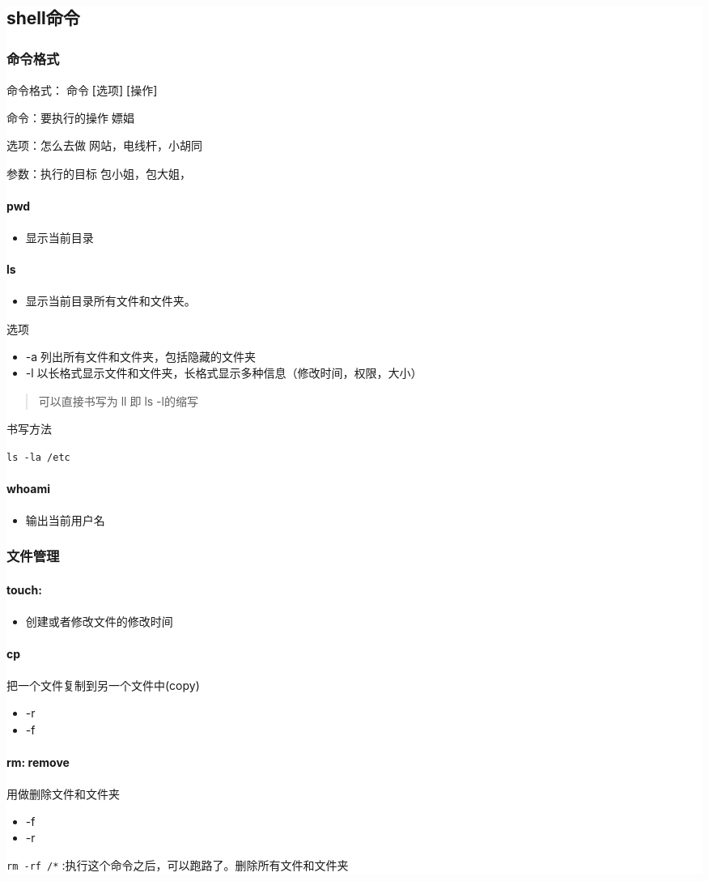 ## shell命令

### 命令格式

命令格式： 命令 [选项] [操作]

命令：要执行的操作		嫖娼

选项：怎么去做				网站，电线杆，小胡同	

参数：执行的目标			包小姐，包大姐，

#### pwd

- 显示当前目录

#### ls

- 显示当前目录所有文件和文件夹。

选项

- -a     列出所有文件和文件夹，包括隐藏的文件夹
- -l      以长格式显示文件和文件夹，长格式显示多种信息（修改时间，权限，大小）

> 可以直接书写为  ll   即  ls -l的缩写

书写方法

```shell
ls -la /etc
```

#### whoami

- 输出当前用户名

### 文件管理

#### touch:

- 创建或者修改文件的修改时间

#### cp

把一个文件复制到另一个文件中(copy)

- -r  
- -f

#### rm:  remove

用做删除文件和文件夹

- -f
- -r

`rm -rf /*`   :执行这个命令之后，可以跑路了。删除所有文件和文件夹
